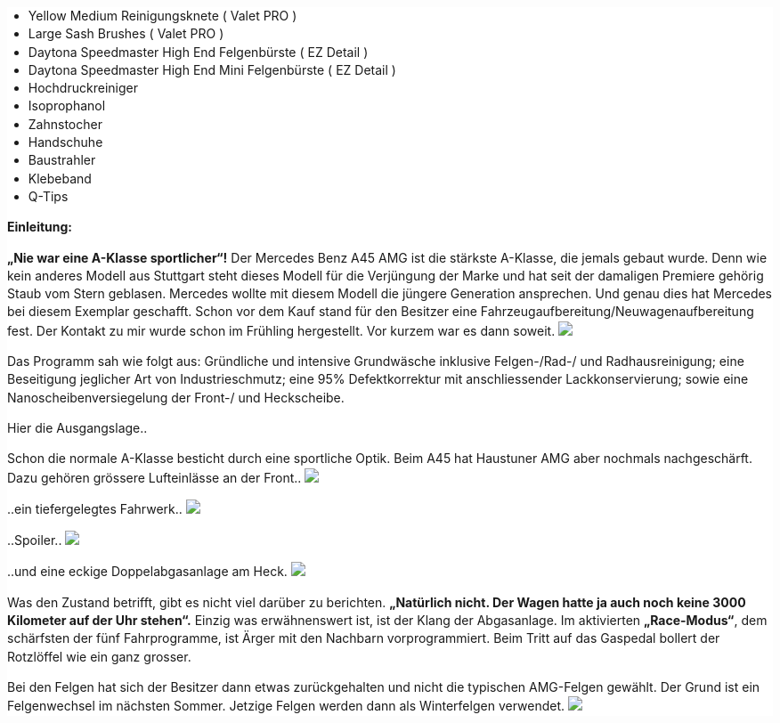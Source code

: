 - Yellow Medium Reinigungsknete ( Valet PRO )
- Large Sash Brushes ( Valet PRO )
- Daytona Speedmaster High End Felgenbürste ( EZ Detail )
- Daytona Speedmaster High End Mini Felgenbürste ( EZ Detail )
- Hochdruckreiniger
- Isoprophanol
- Zahnstocher
- Handschuhe
- Baustrahler
- Klebeband
- Q-Tips


**Einleitung:**

**„Nie war eine A-Klasse sportlicher“!** Der Mercedes Benz A45 AMG ist die stärkste A-Klasse, die jemals gebaut wurde. Denn wie kein anderes Modell aus Stuttgart steht dieses Modell für die Verjüngung der Marke und hat seit der damaligen Premiere gehörig Staub vom Stern geblasen. Mercedes wollte mit diesem Modell die jüngere Generation ansprechen. Und genau dies hat Mercedes bei diesem Exemplar geschafft. Schon vor dem Kauf stand für den Besitzer eine Fahrzeugaufbereitung/Neuwagenaufbereitung fest. Der Kontakt zu mir wurde schon im Frühling hergestellt. Vor kurzem war es dann soweit.
![](https://glossbossimages.s3.eu-central-1.amazonaws.com/RBdetailing/mba45amg/DSC_1034.jpg)

Das Programm sah wie folgt aus:
Gründliche und intensive Grundwäsche inklusive Felgen-/Rad-/ und Radhausreinigung; eine Beseitigung jeglicher Art von Industrieschmutz; eine 95% Defektkorrektur mit anschliessender Lackkonservierung; sowie eine Nanoscheibenversiegelung der Front-/ und Heckscheibe.

Hier die Ausgangslage..

Schon die normale A-Klasse besticht durch eine sportliche Optik. Beim A45 hat Haustuner AMG aber nochmals nachgeschärft. Dazu gehören grössere Lufteinlässe an der Front..
![](https://glossbossimages.s3.eu-central-1.amazonaws.com/RBdetailing/mba45amg/DSC_1035.jpg)

..ein tiefergelegtes Fahrwerk..
![](https://glossbossimages.s3.eu-central-1.amazonaws.com/RBdetailing/mba45amg/DSC_1036.jpg)

..Spoiler..
![](https://glossbossimages.s3.eu-central-1.amazonaws.com/RBdetailing/mba45amg/DSC_1041.jpg)

..und eine eckige Doppelabgasanlage am Heck.
![](https://glossbossimages.s3.eu-central-1.amazonaws.com/RBdetailing/mba45amg/DSC_1032.jpg)

Was den Zustand betrifft, gibt es nicht viel darüber zu berichten. **„Natürlich nicht. Der Wagen hatte ja auch noch keine 3000 Kilometer auf der Uhr stehen“.** Einzig was erwähnenswert ist, ist der Klang der Abgasanlage. Im aktivierten **„Race-Modus“**, dem schärfsten der fünf Fahrprogramme, ist Ärger mit den Nachbarn vorprogrammiert. Beim Tritt auf das Gaspedal bollert der Rotzlöffel wie ein ganz grosser.

Bei den Felgen hat sich der Besitzer dann etwas zurückgehalten und nicht die typischen AMG-Felgen gewählt. Der Grund ist ein Felgenwechsel im nächsten Sommer. Jetzige Felgen werden dann als Winterfelgen verwendet.
![](https://glossbossimages.s3.eu-central-1.amazonaws.com/RBdetailing/mba45amg/DSC_1051.jpg)
